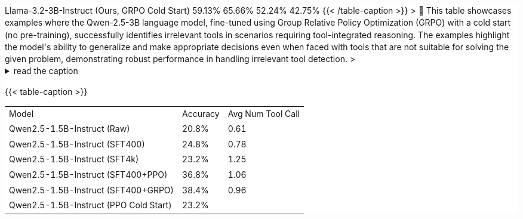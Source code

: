 <td class="ltx_td ltx_align_left ltx_border_bb" id="S4.T3.fig1.1.1.29.1">Llama-3.2-3B-Instruct (<span class="ltx_text ltx_font_bold" id="S4.T3.fig1.1.1.29.1.1">Ours, GRPO Cold Start</span>)</td>
<td class="ltx_td ltx_align_center ltx_border_bb" id="S4.T3.fig1.1.1.29.2"><span class="ltx_text ltx_font_bold" id="S4.T3.fig1.1.1.29.2.1">59.13%</span></td>
<td class="ltx_td ltx_align_center ltx_border_bb" id="S4.T3.fig1.1.1.29.3">65.66%</td>
<td class="ltx_td ltx_align_center ltx_border_bb" id="S4.T3.fig1.1.1.29.4">52.24%</td>
<td class="ltx_td ltx_align_center ltx_border_bb" id="S4.T3.fig1.1.1.29.5">42.75%</td>
</tr>
</table>{{< /table-caption >}}
> 🔼 This table showcases examples where the Qwen-2.5-3B language model, fine-tuned using Group Relative Policy Optimization (GRPO) with a cold start (no pre-training), successfully identifies irrelevant tools in scenarios requiring tool-integrated reasoning.  The examples highlight the model's ability to generalize and make appropriate decisions even when faced with tools that are not suitable for solving the given problem, demonstrating robust performance in handling irrelevant tool detection.
> <details><summary>read the caption</summary></details>

{{< table-caption >}}
<table class="ltx_tabular ltx_align_middle" id="S4.T3.fig2.1.1">
<tr class="ltx_tr" id="S4.T3.fig2.1.1.1">
<td class="ltx_td ltx_align_left ltx_border_tt" id="S4.T3.fig2.1.1.1.1"><span class="ltx_text ltx_font_bold" id="S4.T3.fig2.1.1.1.1.1">Model</span></td>
<td class="ltx_td ltx_align_center ltx_border_tt" id="S4.T3.fig2.1.1.1.2"><span class="ltx_text ltx_font_bold" id="S4.T3.fig2.1.1.1.2.1">Accuracy</span></td>
<td class="ltx_td ltx_align_center ltx_border_tt" id="S4.T3.fig2.1.1.1.3">Avg Num Tool Call</td>
</tr>
<tr class="ltx_tr" id="S4.T3.fig2.1.1.2">
<td class="ltx_td ltx_align_left ltx_border_t" id="S4.T3.fig2.1.1.2.1">Qwen2.5-1.5B-Instruct (<span class="ltx_text ltx_font_bold" id="S4.T3.fig2.1.1.2.1.1">Raw</span>)</td>
<td class="ltx_td ltx_align_center ltx_border_t" id="S4.T3.fig2.1.1.2.2">20.8%</td>
<td class="ltx_td ltx_align_center ltx_border_t" id="S4.T3.fig2.1.1.2.3">0.61</td>
</tr>
<tr class="ltx_tr" id="S4.T3.fig2.1.1.3">
<td class="ltx_td ltx_align_left" id="S4.T3.fig2.1.1.3.1">Qwen2.5-1.5B-Instruct (<span class="ltx_text ltx_font_bold" id="S4.T3.fig2.1.1.3.1.1">SFT400</span>)</td>
<td class="ltx_td ltx_align_center" id="S4.T3.fig2.1.1.3.2">24.8%</td>
<td class="ltx_td ltx_align_center" id="S4.T3.fig2.1.1.3.3">0.78</td>
</tr>
<tr class="ltx_tr" id="S4.T3.fig2.1.1.4">
<td class="ltx_td ltx_align_left" id="S4.T3.fig2.1.1.4.1">Qwen2.5-1.5B-Instruct (<span class="ltx_text ltx_font_bold" id="S4.T3.fig2.1.1.4.1.1">SFT4k</span>)</td>
<td class="ltx_td ltx_align_center" id="S4.T3.fig2.1.1.4.2">23.2%</td>
<td class="ltx_td ltx_align_center" id="S4.T3.fig2.1.1.4.3">1.25</td>
</tr>
<tr class="ltx_tr" id="S4.T3.fig2.1.1.5">
<td class="ltx_td ltx_align_left" id="S4.T3.fig2.1.1.5.1">Qwen2.5-1.5B-Instruct (<span class="ltx_text ltx_font_bold" id="S4.T3.fig2.1.1.5.1.1">SFT400+PPO</span>)</td>
<td class="ltx_td ltx_align_center" id="S4.T3.fig2.1.1.5.2">36.8%</td>
<td class="ltx_td ltx_align_center" id="S4.T3.fig2.1.1.5.3">1.06</td>
</tr>
<tr class="ltx_tr" id="S4.T3.fig2.1.1.6">
<td class="ltx_td ltx_align_left" id="S4.T3.fig2.1.1.6.1">Qwen2.5-1.5B-Instruct (<span class="ltx_text ltx_font_bold" id="S4.T3.fig2.1.1.6.1.1">SFT400+GRPO</span>)</td>
<td class="ltx_td ltx_align_center" id="S4.T3.fig2.1.1.6.2"><span class="ltx_text ltx_ulem_uline" id="S4.T3.fig2.1.1.6.2.1">38.4%</span></td>
<td class="ltx_td ltx_align_center" id="S4.T3.fig2.1.1.6.3">0.96</td>
</tr>
<tr class="ltx_tr" id="S4.T3.fig2.1.1.7">
<td class="ltx_td ltx_align_left" id="S4.T3.fig2.1.1.7.1">Qwen2.5-1.5B-Instruct (<span class="ltx_text ltx_font_bold" id="S4.T3.fig2.1.1.7.1.1">PPO Cold Start</span>)</td>
<td class="ltx_td ltx_align_center" id="S4.T3.fig2.1.1.7.2">23.2%</td>